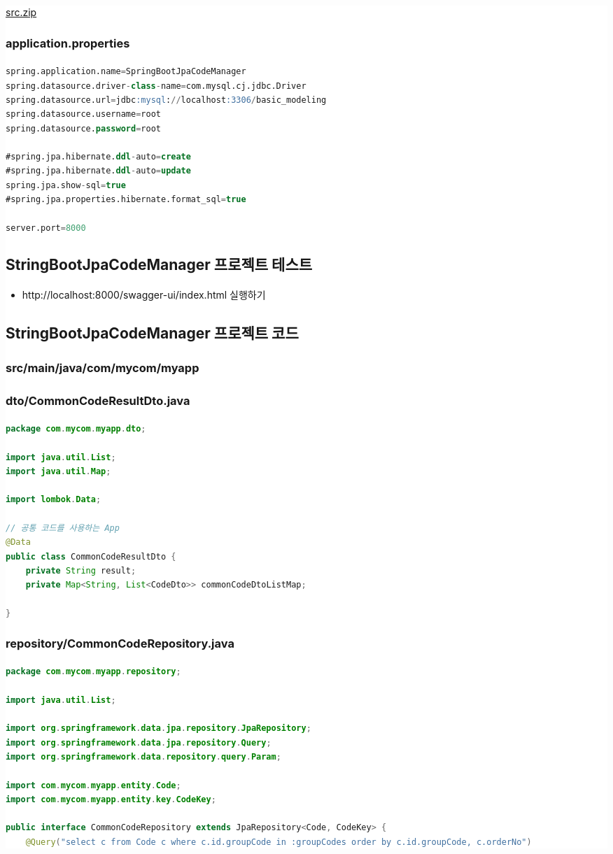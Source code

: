 [src.zip](https://prod-files-secure.s3.us-west-2.amazonaws.com/46a36e11-408c-4785-aa03-6cdba94e986b/7fe32488-b451-42cf-8d24-ab8e907450e8/src.zip)

### application.properties

```sql
spring.application.name=SpringBootJpaCodeManager
spring.datasource.driver-class-name=com.mysql.cj.jdbc.Driver
spring.datasource.url=jdbc:mysql://localhost:3306/basic_modeling
spring.datasource.username=root
spring.datasource.password=root

#spring.jpa.hibernate.ddl-auto=create
#spring.jpa.hibernate.ddl-auto=update
spring.jpa.show-sql=true
#spring.jpa.properties.hibernate.format_sql=true

server.port=8000
```

## StringBootJpaCodeManager 프로젝트 테스트

- http://localhost:8000/swagger-ui/index.html 실행하기

## StringBootJpaCodeManager 프로젝트 코드

### src/main/java/com/mycom/myapp

### dto/CommonCodeResultDto.java

```java
package com.mycom.myapp.dto;

import java.util.List;
import java.util.Map;

import lombok.Data;

// 공통 코드를 사용하는 App
@Data
public class CommonCodeResultDto {
	private String result;
    private Map<String, List<CodeDto>> commonCodeDtoListMap;
	
}
```

### repository/CommonCodeRepository.java

```java
package com.mycom.myapp.repository;

import java.util.List;

import org.springframework.data.jpa.repository.JpaRepository;
import org.springframework.data.jpa.repository.Query;
import org.springframework.data.repository.query.Param;

import com.mycom.myapp.entity.Code;
import com.mycom.myapp.entity.key.CodeKey;

public interface CommonCodeRepository extends JpaRepository<Code, CodeKey> {
	@Query("select c from Code c where c.id.groupCode in :groupCodes order by c.id.groupCode, c.orderNo")
```